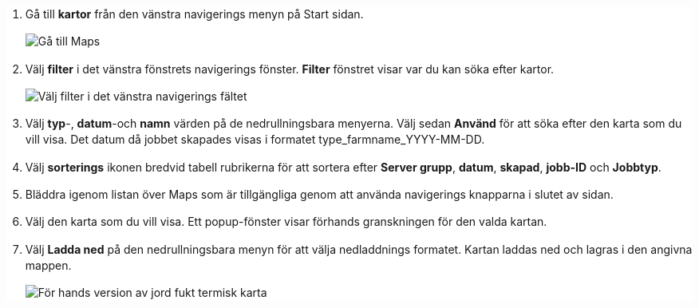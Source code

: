 1. Gå till **kartor** från den vänstra navigerings menyn på Start sidan.

    ![Gå till Maps](./media/get-sensor-data-from-sensor-partner/view-download-sensor-placement-map-1.png)

2. Välj **filter** i det vänstra fönstrets navigerings fönster. **Filter** fönstret visar var du kan söka efter kartor.

    ![Välj filter i det vänstra navigerings fältet](./media/get-sensor-data-from-sensor-partner/view-download-filter-1.png)

3.  Välj **typ**-, **datum**-och **namn** värden på de nedrullningsbara menyerna. Välj sedan **Använd** för att söka efter den karta som du vill visa. Det datum då jobbet skapades visas i formatet type_farmname_YYYY-MM-DD.
4. Välj **sorterings** ikonen bredvid tabell rubrikerna för att sortera efter **Server grupp**, **datum**, **skapad**, **jobb-ID** och **Jobbtyp**.
5. Bläddra igenom listan över Maps som är tillgängliga genom att använda navigerings knapparna i slutet av sidan.
6. Välj den karta som du vill visa. Ett popup-fönster visar förhands granskningen för den valda kartan.
7. Välj **Ladda ned** på den nedrullningsbara menyn för att välja nedladdnings formatet. Kartan laddas ned och lagras i den angivna mappen.

    ![För hands version av jord fukt termisk karta](./media/get-sensor-data-from-sensor-partner/download-soil-moisture-map-1.png)

